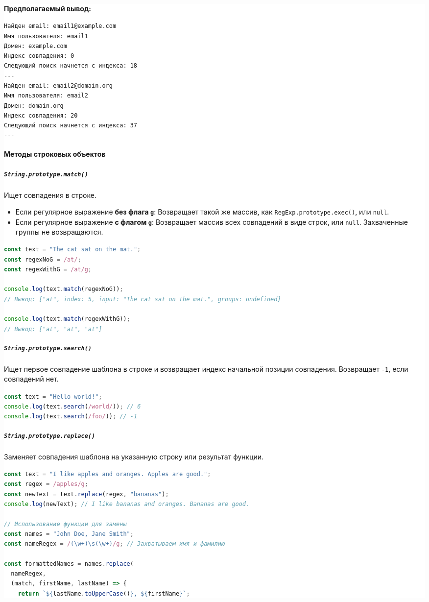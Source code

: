 **Предполагаемый вывод:**

```
Найден email: email1@example.com
Имя пользователя: email1
Домен: example.com
Индекс совпадения: 0
Следующий поиск начнется с индекса: 18
---
Найден email: email2@domain.org
Имя пользователя: email2
Домен: domain.org
Индекс совпадения: 20
Следующий поиск начнется с индекса: 37
---
```

#### Методы строковых объектов

##### `String.prototype.match()`

Ищет совпадения в строке.

- Если регулярное выражение **без флага `g`**: Возвращает такой же массив, как `RegExp.prototype.exec()`, или `null`.
- Если регулярное выражение **с флагом `g`**: Возвращает массив всех совпадений в виде строк, или `null`. Захваченные группы не возвращаются.

```javascript
const text = "The cat sat on the mat.";
const regexNoG = /at/;
const regexWithG = /at/g;

console.log(text.match(regexNoG));
// Вывод: ["at", index: 5, input: "The cat sat on the mat.", groups: undefined]

console.log(text.match(regexWithG));
// Вывод: ["at", "at", "at"]
```

##### `String.prototype.search()`

Ищет первое совпадение шаблона в строке и возвращает индекс начальной позиции совпадения. Возвращает `-1`, если совпадений нет.

```javascript
const text = "Hello world!";
console.log(text.search(/world/)); // 6
console.log(text.search(/foo/)); // -1
```

##### `String.prototype.replace()`

Заменяет совпадения шаблона на указанную строку или результат функции.

```javascript
const text = "I like apples and oranges. Apples are good.";
const regex = /apples/g;
const newText = text.replace(regex, "bananas");
console.log(newText); // I like bananas and oranges. Bananas are good.

// Использование функции для замены
const names = "John Doe, Jane Smith";
const nameRegex = /(\w+)\s(\w+)/g; // Захватываем имя и фамилию

const formattedNames = names.replace(
  nameRegex,
  (match, firstName, lastName) => {
    return `${lastName.toUpperCase()}, ${firstName}`;
```